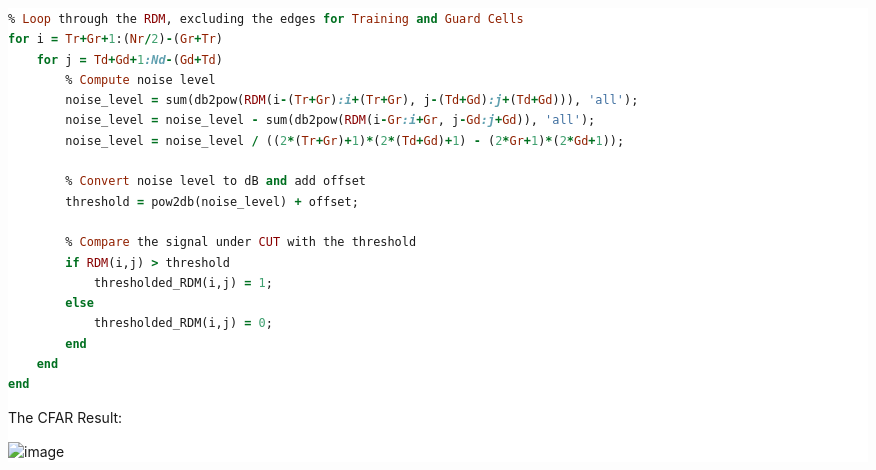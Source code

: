 ```ruby
% Loop through the RDM, excluding the edges for Training and Guard Cells
for i = Tr+Gr+1:(Nr/2)-(Gr+Tr)
    for j = Td+Gd+1:Nd-(Gd+Td)
        % Compute noise level
        noise_level = sum(db2pow(RDM(i-(Tr+Gr):i+(Tr+Gr), j-(Td+Gd):j+(Td+Gd))), 'all');
        noise_level = noise_level - sum(db2pow(RDM(i-Gr:i+Gr, j-Gd:j+Gd)), 'all');
        noise_level = noise_level / ((2*(Tr+Gr)+1)*(2*(Td+Gd)+1) - (2*Gr+1)*(2*Gd+1));

        % Convert noise level to dB and add offset
        threshold = pow2db(noise_level) + offset;

        % Compare the signal under CUT with the threshold
        if RDM(i,j) > threshold
            thresholded_RDM(i,j) = 1;
        else
            thresholded_RDM(i,j) = 0;
        end
    end
end
```

The CFAR Result:

<img width="436" alt="image" src="https://github.com/user-attachments/assets/e06ab0f8-3a57-4ac4-8201-f770544712b0">

